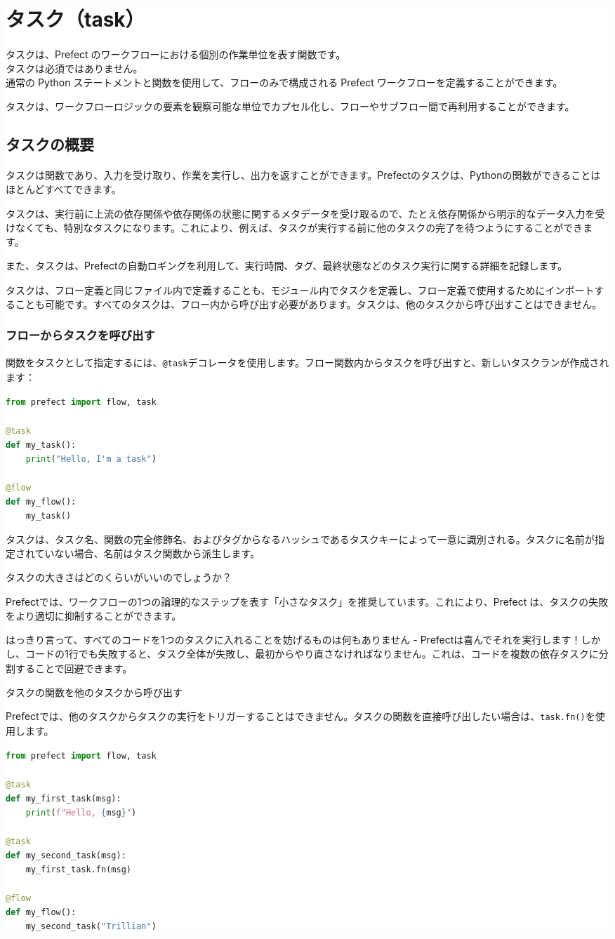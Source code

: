 # タスク（task）

タスクは、Prefect のワークフローにおける個別の作業単位を表す関数です。  
タスクは必須ではありません。  
通常の Python ステートメントと関数を使用して、フローのみで構成される Prefect ワークフローを定義することができます。  

タスクは、ワークフローロジックの要素を観察可能な単位でカプセル化し、フローやサブフロー間で再利用することができます。

## タスクの概要

タスクは関数であり、入力を受け取り、作業を実行し、出力を返すことができます。Prefectのタスクは、Pythonの関数ができることはほとんどすべてできます。

タスクは、実行前に上流の依存関係や依存関係の状態に関するメタデータを受け取るので、たとえ依存関係から明示的なデータ入力を受けなくても、特別なタスクになります。これにより、例えば、タスクが実行する前に他のタスクの完了を待つようにすることができます。

また、タスクは、Prefectの自動ロギングを利用して、実行時間、タグ、最終状態などのタスク実行に関する詳細を記録します。

タスクは、フロー定義と同じファイル内で定義することも、モジュール内でタスクを定義し、フロー定義で使用するためにインポートすることも可能です。すべてのタスクは、フロー内から呼び出す必要があります。タスクは、他のタスクから呼び出すことはできません。

### フローからタスクを呼び出す

関数をタスクとして指定するには、`@task`デコレータを使用します。フロー関数内からタスクを呼び出すと、新しいタスクランが作成されます：

```python
from prefect import flow, task

@task
def my_task():
    print("Hello, I'm a task")

@flow
def my_flow():
    my_task()
```

タスクは、タスク名、関数の完全修飾名、およびタグからなるハッシュであるタスクキーによって一意に識別される。タスクに名前が指定されていない場合、名前はタスク関数から派生します。

タスクの大きさはどのくらいがいいのでしょうか？

Prefectでは、ワークフローの1つの論理的なステップを表す「小さなタスク」を推奨しています。これにより、Prefect は、タスクの失敗をより適切に抑制することができます。

はっきり言って、すべてのコードを1つのタスクに入れることを妨げるものは何もありません - Prefectは喜んでそれを実行します！しかし、コードの1行でも失敗すると、タスク全体が失敗し、最初からやり直さなければなりません。これは、コードを複数の依存タスクに分割することで回避できます。

タスクの関数を他のタスクから呼び出す

Prefectでは、他のタスクからタスクの実行をトリガーすることはできません。タスクの関数を直接呼び出したい場合は、`task.fn()`を使用します。

```python
from prefect import flow, task

@task
def my_first_task(msg):
    print(f"Hello, {msg}")

@task
def my_second_task(msg):
    my_first_task.fn(msg)

@flow
def my_flow():
    my_second_task("Trillian")
```
